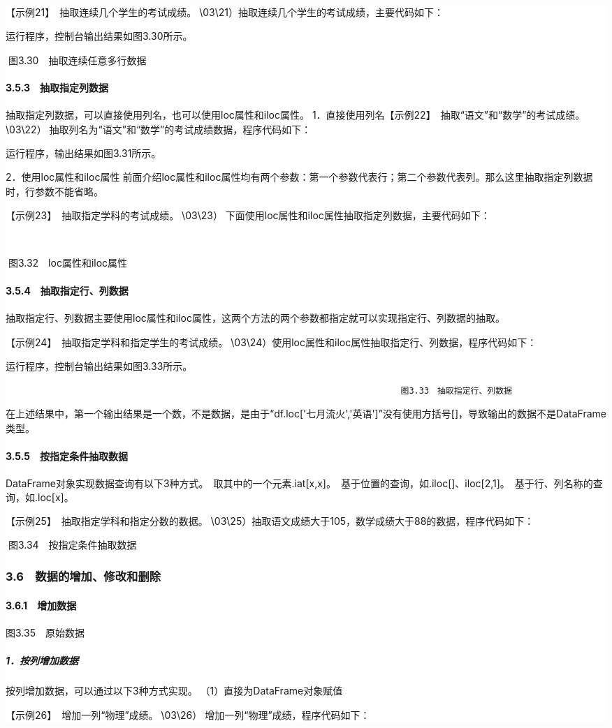 【示例21】　抽取连续几个学生的考试成绩。 \03\21）抽取连续几个学生的考试成绩，主要代码如下：

运行程序，控制台输出结果如图3.30所示。

​                                                                                 图3.30　抽取连续任意多行数据

#### 3.5.3　抽取指定列数据

抽取指定列数据，可以直接使用列名，也可以使用loc属性和iloc属性。
1．直接使用列名【示例22】　抽取“语文”和“数学”的考试成绩。 \03\22）
抽取列名为“语文”和“数学”的考试成绩数据，程序代码如下：

运行程序，输出结果如图3.31所示。

2．使用loc属性和iloc属性
前面介绍loc属性和iloc属性均有两个参数：第一个参数代表行；第二个参数代表列。那么这里抽取指定列数据时，行参数不能省略。

【示例23】　抽取指定学科的考试成绩。 \03\23）
下面使用loc属性和iloc属性抽取指定列数据，主要代码如下：



​                         

​                                                                                          图3.32　loc属性和iloc属性

#### 3.5.4　抽取指定行、列数据

抽取指定行、列数据主要使用loc属性和iloc属性，这两个方法的两个参数都指定就可以实现指定行、列数据的抽取。

【示例24】　抽取指定学科和指定学生的考试成绩。 \03\24）使用loc属性和iloc属性抽取指定行、列数据，程序代码如下：

运行程序，控制台输出结果如图3.33所示。

                                                                                   图3.33　抽取指定行、列数据
在上述结果中，第一个输出结果是一个数，不是数据，是由于“df.loc['七月流火','英语']”没有使用方括号[]，导致输出的数据不是DataFrame类型。

#### 3.5.5　按指定条件抽取数据

DataFrame对象实现数据查询有以下3种方式。　取其中的一个元素.iat[x,x]。　基于位置的查询，如.iloc[]、iloc[2,1]。　基于行、列名称的查询，如.loc[x]。

【示例25】　抽取指定学科和指定分数的数据。 \03\25）抽取语文成绩大于105，数学成绩大于88的数据，程序代码如下：



​                                                                                             图3.34　按指定条件抽取数据

### 3.6　数据的增加、修改和删除

#### 3.6.1　增加数据

图3.35　原始数据

##### 1．按列增加数据

按列增加数据，可以通过以下3种方式实现。
（1）直接为DataFrame对象赋值

【示例26】　增加一列“物理”成绩。 \03\26）
增加一列“物理”成绩，程序代码如下：
